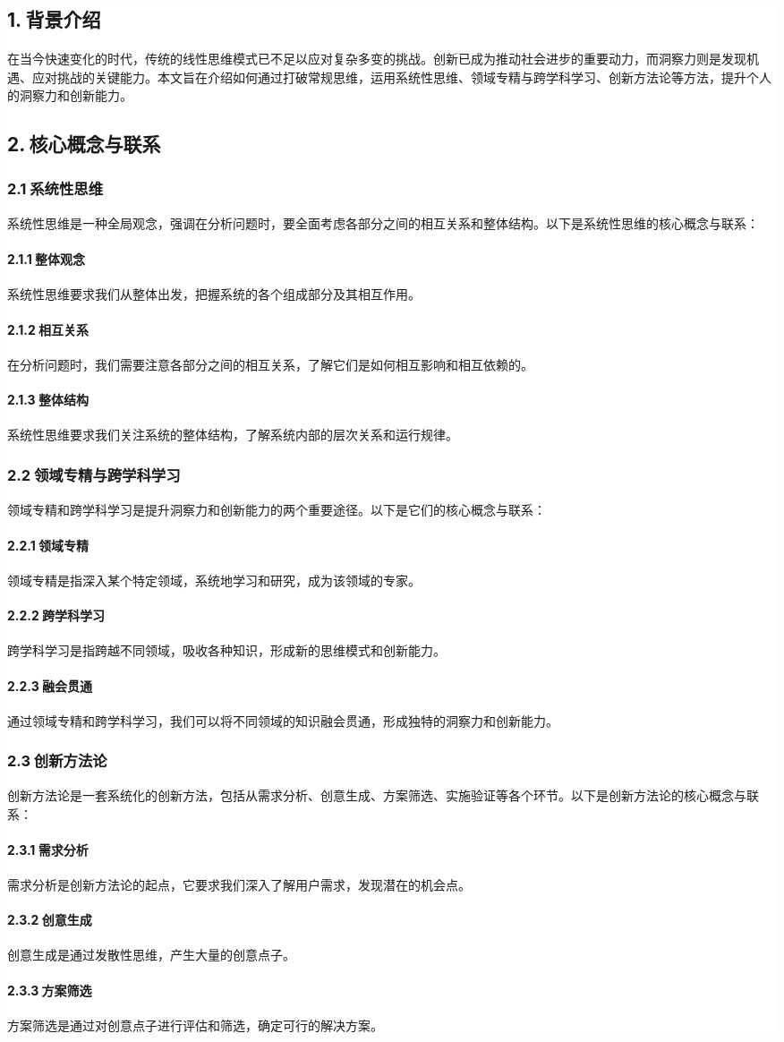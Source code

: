 ## 1. 背景介绍

在当今快速变化的时代，传统的线性思维模式已不足以应对复杂多变的挑战。创新已成为推动社会进步的重要动力，而洞察力则是发现机遇、应对挑战的关键能力。本文旨在介绍如何通过打破常规思维，运用系统性思维、领域专精与跨学科学习、创新方法论等方法，提升个人的洞察力和创新能力。

## 2. 核心概念与联系

### 2.1 系统性思维

系统性思维是一种全局观念，强调在分析问题时，要全面考虑各部分之间的相互关系和整体结构。以下是系统性思维的核心概念与联系：

#### 2.1.1 整体观念

系统性思维要求我们从整体出发，把握系统的各个组成部分及其相互作用。

#### 2.1.2 相互关系

在分析问题时，我们需要注意各部分之间的相互关系，了解它们是如何相互影响和相互依赖的。

#### 2.1.3 整体结构

系统性思维要求我们关注系统的整体结构，了解系统内部的层次关系和运行规律。

### 2.2 领域专精与跨学科学习

领域专精和跨学科学习是提升洞察力和创新能力的两个重要途径。以下是它们的核心概念与联系：

#### 2.2.1 领域专精

领域专精是指深入某个特定领域，系统地学习和研究，成为该领域的专家。

#### 2.2.2 跨学科学习

跨学科学习是指跨越不同领域，吸收各种知识，形成新的思维模式和创新能力。

#### 2.2.3 融会贯通

通过领域专精和跨学科学习，我们可以将不同领域的知识融会贯通，形成独特的洞察力和创新能力。

### 2.3 创新方法论

创新方法论是一套系统化的创新方法，包括从需求分析、创意生成、方案筛选、实施验证等各个环节。以下是创新方法论的核心概念与联系：

#### 2.3.1 需求分析

需求分析是创新方法论的起点，它要求我们深入了解用户需求，发现潜在的机会点。

#### 2.3.2 创意生成

创意生成是通过发散性思维，产生大量的创意点子。

#### 2.3.3 方案筛选

方案筛选是通过对创意点子进行评估和筛选，确定可行的解决方案。
